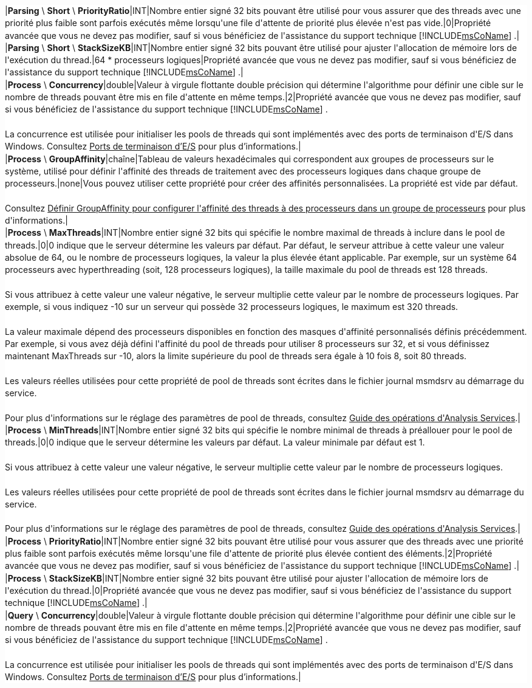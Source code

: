 |**Parsing**  \ **Short** \ **PriorityRatio**|INT|Nombre entier signé 32 bits pouvant être utilisé pour vous assurer que des threads avec une priorité plus faible sont parfois exécutés même lorsqu'une file d'attente de priorité plus élevée n'est pas vide.|0|Propriété avancée que vous ne devez pas modifier, sauf si vous bénéficiez de l'assistance du support technique [!INCLUDE[msCoName](../../includes/msconame-md.md)] .|  
|**Parsing**  \ **Short** \ **StackSizeKB**|INT|Nombre entier signé 32 bits pouvant être utilisé pour ajuster l'allocation de mémoire lors de l'exécution du thread.|64 * processeurs logiques|Propriété avancée que vous ne devez pas modifier, sauf si vous bénéficiez de l'assistance du support technique [!INCLUDE[msCoName](../../includes/msconame-md.md)] .|  
|**Process** \ **Concurrency**|double|Valeur à virgule flottante double précision qui détermine l'algorithme pour définir une cible sur le nombre de threads pouvant être mis en file d'attente en même temps.|2|Propriété avancée que vous ne devez pas modifier, sauf si vous bénéficiez de l'assistance du support technique [!INCLUDE[msCoName](../../includes/msconame-md.md)] .<br /><br /> La concurrence est utilisée pour initialiser les pools de threads qui sont implémentés avec des ports de terminaison d'E/S dans Windows. Consultez [Ports de terminaison d’E/S](http://msdn.microsoft.com/library/windows/desktop/aa365198\(v=vs.85\).aspx) pour plus d’informations.|  
|**Process** \ **GroupAffinity**|chaîne|Tableau de valeurs hexadécimales qui correspondent aux groupes de processeurs sur le système, utilisé pour définir l'affinité des threads de traitement avec des processeurs logiques dans chaque groupe de processeurs.|none|Vous pouvez utiliser cette propriété pour créer des affinités personnalisées. La propriété est vide par défaut.<br /><br /> Consultez [Définir GroupAffinity pour configurer l'affinité des threads à des processeurs dans un groupe de processeurs](#bkmk_groupaffinity) pour plus d'informations.|  
|**Process** \ **MaxThreads**|INT|Nombre entier signé 32 bits qui spécifie le nombre maximal de threads à inclure dans le pool de threads.|0|0 indique que le serveur détermine les valeurs par défaut. Par défaut, le serveur attribue à cette valeur une valeur absolue de 64, ou le nombre de processeurs logiques, la valeur la plus élevée étant applicable. Par exemple, sur un système 64 processeurs avec hyperthreading (soit, 128 processeurs logiques), la taille maximale du pool de threads est 128 threads.<br /><br /> Si vous attribuez à cette valeur une valeur négative, le serveur multiplie cette valeur par le nombre de processeurs logiques. Par exemple, si vous indiquez -10 sur un serveur qui possède 32 processeurs logiques, le maximum est 320 threads.<br /><br /> La valeur maximale dépend des processeurs disponibles en fonction des masques d'affinité personnalisés définis précédemment. Par exemple, si vous avez déjà défini l'affinité du pool de threads pour utiliser 8 processeurs sur 32, et si vous définissez maintenant MaxThreads sur -10, alors la limite supérieure du pool de threads sera égale à 10 fois 8, soit 80 threads.<br /><br /> Les valeurs réelles utilisées pour cette propriété de pool de threads sont écrites dans le fichier journal msmdsrv au démarrage du service.<br /><br /> Pour plus d'informations sur le réglage des paramètres de pool de threads, consultez [Guide des opérations d'Analysis Services](http://msdn.microsoft.com/library/hh226085.aspx).|  
|**Process** \ **MinThreads**|INT|Nombre entier signé 32 bits qui spécifie le nombre minimal de threads à préallouer pour le pool de threads.|0|0 indique que le serveur détermine les valeurs par défaut. La valeur minimale par défaut est 1.<br /><br /> Si vous attribuez à cette valeur une valeur négative, le serveur multiplie cette valeur par le nombre de processeurs logiques.<br /><br /> Les valeurs réelles utilisées pour cette propriété de pool de threads sont écrites dans le fichier journal msmdsrv au démarrage du service.<br /><br /> Pour plus d'informations sur le réglage des paramètres de pool de threads, consultez [Guide des opérations d'Analysis Services](http://msdn.microsoft.com/library/hh226085.aspx).|  
|**Process** \ **PriorityRatio**|INT|Nombre entier signé 32 bits pouvant être utilisé pour vous assurer que des threads avec une priorité plus faible sont parfois exécutés même lorsqu'une file d'attente de priorité plus élevée contient des éléments.|2|Propriété avancée que vous ne devez pas modifier, sauf si vous bénéficiez de l'assistance du support technique [!INCLUDE[msCoName](../../includes/msconame-md.md)] .|  
|**Process** \ **StackSizeKB**|INT|Nombre entier signé 32 bits pouvant être utilisé pour ajuster l'allocation de mémoire lors de l'exécution du thread.|0|Propriété avancée que vous ne devez pas modifier, sauf si vous bénéficiez de l'assistance du support technique [!INCLUDE[msCoName](../../includes/msconame-md.md)] .|  
|**Query**  \ **Concurrency**|double|Valeur à virgule flottante double précision qui détermine l'algorithme pour définir une cible sur le nombre de threads pouvant être mis en file d'attente en même temps.|2|Propriété avancée que vous ne devez pas modifier, sauf si vous bénéficiez de l'assistance du support technique [!INCLUDE[msCoName](../../includes/msconame-md.md)] .<br /><br /> La concurrence est utilisée pour initialiser les pools de threads qui sont implémentés avec des ports de terminaison d'E/S dans Windows. Consultez [Ports de terminaison d’E/S](http://msdn.microsoft.com/library/windows/desktop/aa365198\(v=vs.85\).aspx) pour plus d’informations.|  